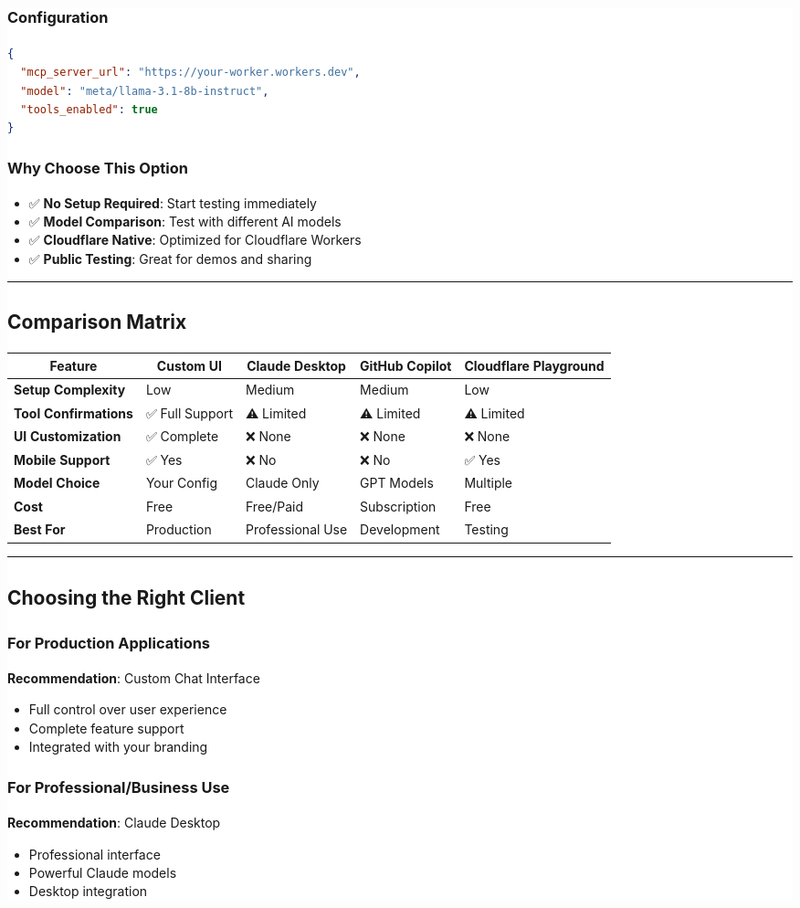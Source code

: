 ### Configuration
```json
{
  "mcp_server_url": "https://your-worker.workers.dev",
  "model": "meta/llama-3.1-8b-instruct",
  "tools_enabled": true
}
```

### Why Choose This Option
- ✅ **No Setup Required**: Start testing immediately
- ✅ **Model Comparison**: Test with different AI models
- ✅ **Cloudflare Native**: Optimized for Cloudflare Workers
- ✅ **Public Testing**: Great for demos and sharing

---

## Comparison Matrix

| Feature | Custom UI | Claude Desktop | GitHub Copilot | Cloudflare Playground |
|---------|-----------|----------------|----------------|----------------------|
| **Setup Complexity** | Low | Medium | Medium | Low |
| **Tool Confirmations** | ✅ Full Support | ⚠️ Limited | ⚠️ Limited | ⚠️ Limited |
| **UI Customization** | ✅ Complete | ❌ None | ❌ None | ❌ None |
| **Mobile Support** | ✅ Yes | ❌ No | ❌ No | ✅ Yes |
| **Model Choice** | Your Config | Claude Only | GPT Models | Multiple |
| **Cost** | Free | Free/Paid | Subscription | Free |
| **Best For** | Production | Professional Use | Development | Testing |

---

## Choosing the Right Client

### For Production Applications
**Recommendation**: Custom Chat Interface
- Full control over user experience
- Complete feature support
- Integrated with your branding

### For Professional/Business Use
**Recommendation**: Claude Desktop
- Professional interface
- Powerful Claude models
- Desktop integration
